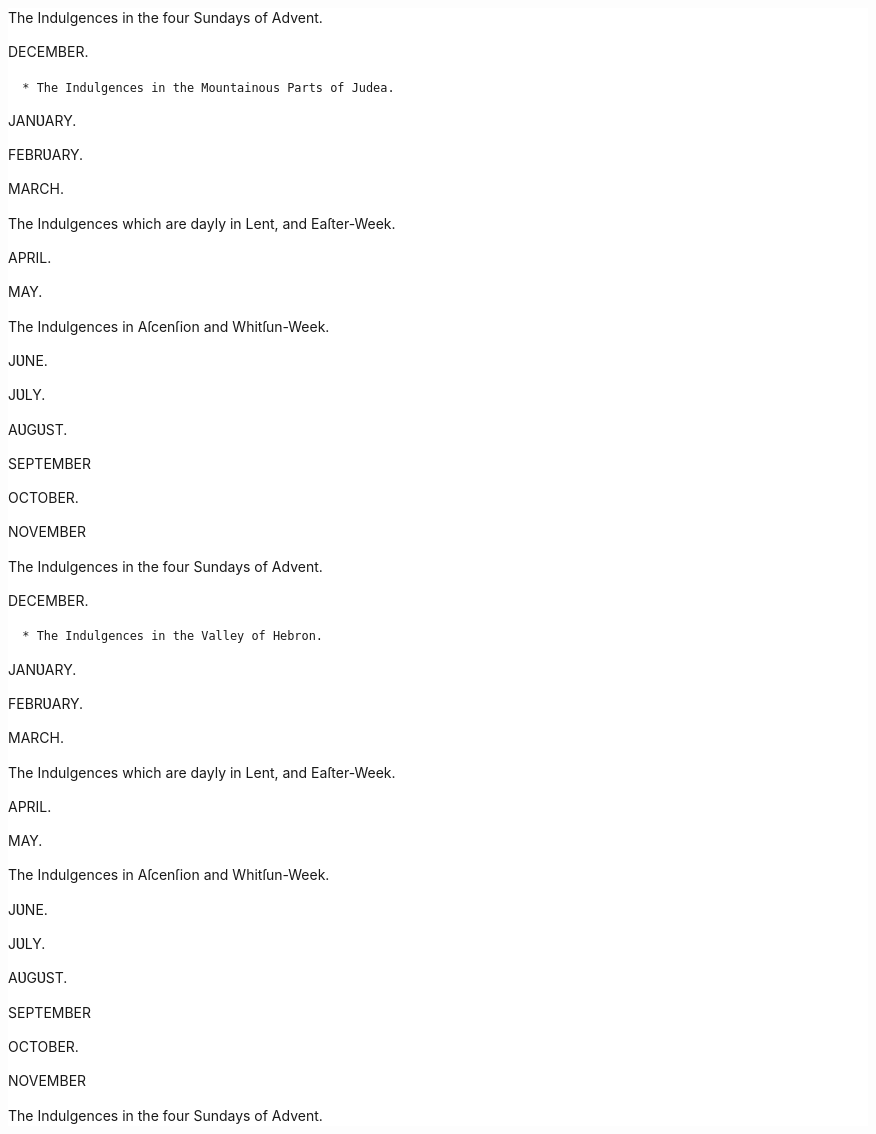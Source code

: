 The Indulgences in the four Sundays of Advent.

DECEMBER.

      * The Indulgences in the Mountainous Parts of Judea.

JANƲARY.

FEBRƲARY.

MARCH.

The Indulgences which are dayly in Lent, and Eaſter-Week.

APRIL.

MAY.

The Indulgences in Aſcenſion and Whitſun-Week.

JƲNE.

JƲLY.

AƲGƲST.

SEPTEMBER

OCTOBER.

NOVEMBER

The Indulgences in the four Sundays of Advent.

DECEMBER.

      * The Indulgences in the Valley of Hebron.

JANƲARY.

FEBRƲARY.

MARCH.

The Indulgences which are dayly in Lent, and Eaſter-Week.

APRIL.

MAY.

The Indulgences in Aſcenſion and Whitſun-Week.

JƲNE.

JƲLY.

AƲGƲST.

SEPTEMBER

OCTOBER.

NOVEMBER

The Indulgences in the four Sundays of Advent.
